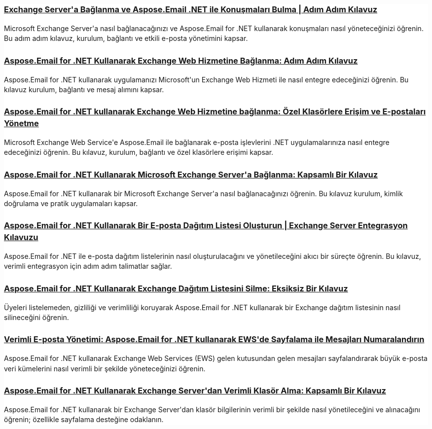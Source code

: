 ### [Exchange Server'a Bağlanma ve Aspose.Email .NET ile Konuşmaları Bulma | Adım Adım Kılavuz](./connect-exchange-server-aspose-email-net/)
Microsoft Exchange Server'a nasıl bağlanacağınızı ve Aspose.Email for .NET kullanarak konuşmaları nasıl yöneteceğinizi öğrenin. Bu adım adım kılavuz, kurulum, bağlantı ve etkili e-posta yönetimini kapsar.

### [Aspose.Email for .NET Kullanarak Exchange Web Hizmetine Bağlanma: Adım Adım Kılavuz](./connect-exchange-web-service-aspose-email-net/)
Aspose.Email for .NET kullanarak uygulamanızı Microsoft'un Exchange Web Hizmeti ile nasıl entegre edeceğinizi öğrenin. Bu kılavuz kurulum, bağlantı ve mesaj alımını kapsar.

### [Aspose.Email for .NET kullanarak Exchange Web Hizmetine bağlanma: Özel Klasörlere Erişim ve E-postaları Yönetme](./aspose-email-net-connect-exchange-ews-custom-folders/)
Microsoft Exchange Web Service'e Aspose.Email ile bağlanarak e-posta işlevlerini .NET uygulamalarınıza nasıl entegre edeceğinizi öğrenin. Bu kılavuz, kurulum, bağlantı ve özel klasörlere erişimi kapsar.

### [Aspose.Email for .NET Kullanarak Microsoft Exchange Server'a Bağlanma: Kapsamlı Bir Kılavuz](./connecting-exchange-server-aspose-email-dotnet/)
Aspose.Email for .NET kullanarak bir Microsoft Exchange Server'a nasıl bağlanacağınızı öğrenin. Bu kılavuz kurulum, kimlik doğrulama ve pratik uygulamaları kapsar.

### [Aspose.Email for .NET Kullanarak Bir E-posta Dağıtım Listesi Oluşturun | Exchange Server Entegrasyon Kılavuzu](./create-email-distribution-list-aspose-dotnet/)
Aspose.Email for .NET ile e-posta dağıtım listelerinin nasıl oluşturulacağını ve yönetileceğini akıcı bir süreçte öğrenin. Bu kılavuz, verimli entegrasyon için adım adım talimatlar sağlar.

### [Aspose.Email for .NET Kullanarak Exchange Dağıtım Listesini Silme: Eksiksiz Bir Kılavuz](./delete-exchange-distribution-list-aspose-email-net/)
Üyeleri listelemeden, gizliliği ve verimliliği koruyarak Aspose.Email for .NET kullanarak bir Exchange dağıtım listesinin nasıl silineceğini öğrenin.

### [Verimli E-posta Yönetimi: Aspose.Email for .NET kullanarak EWS'de Sayfalama ile Mesajları Numaralandırın](./enumerate-messages-paging-ews-aspose-email-net/)
Aspose.Email for .NET kullanarak Exchange Web Services (EWS) gelen kutusundan gelen mesajları sayfalandırarak büyük e-posta veri kümelerini nasıl verimli bir şekilde yöneteceğinizi öğrenin.

### [Aspose.Email for .NET Kullanarak Exchange Server'dan Verimli Klasör Alma: Kapsamlı Bir Kılavuz](./mastering-folder-retrieval-aspose-email-net/)
Aspose.Email for .NET kullanarak bir Exchange Server'dan klasör bilgilerinin verimli bir şekilde nasıl yönetileceğini ve alınacağını öğrenin; özellikle sayfalama desteğine odaklanın.

